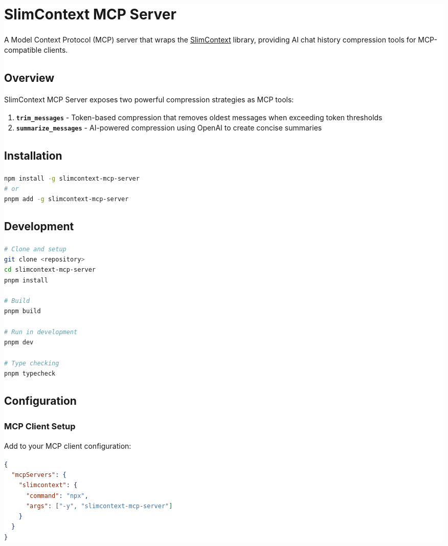 # SlimContext MCP Server

A Model Context Protocol (MCP) server that wraps the [SlimContext](https://www.npmjs.com/package/slimcontext) library, providing AI chat history compression tools for MCP-compatible clients.

## Overview

SlimContext MCP Server exposes two powerful compression strategies as MCP tools:

1. **`trim_messages`** - Token-based compression that removes oldest messages when exceeding token thresholds
2. **`summarize_messages`** - AI-powered compression using OpenAI to create concise summaries

## Installation

```bash
npm install -g slimcontext-mcp-server
# or
pnpm add -g slimcontext-mcp-server
```

## Development

```bash
# Clone and setup
git clone <repository>
cd slimcontext-mcp-server
pnpm install

# Build
pnpm build

# Run in development
pnpm dev

# Type checking
pnpm typecheck
```

## Configuration

### MCP Client Setup

Add to your MCP client configuration:

```json
{
  "mcpServers": {
    "slimcontext": {
      "command": "npx",
      "args": ["-y", "slimcontext-mcp-server"]
    }
  }
}
```
